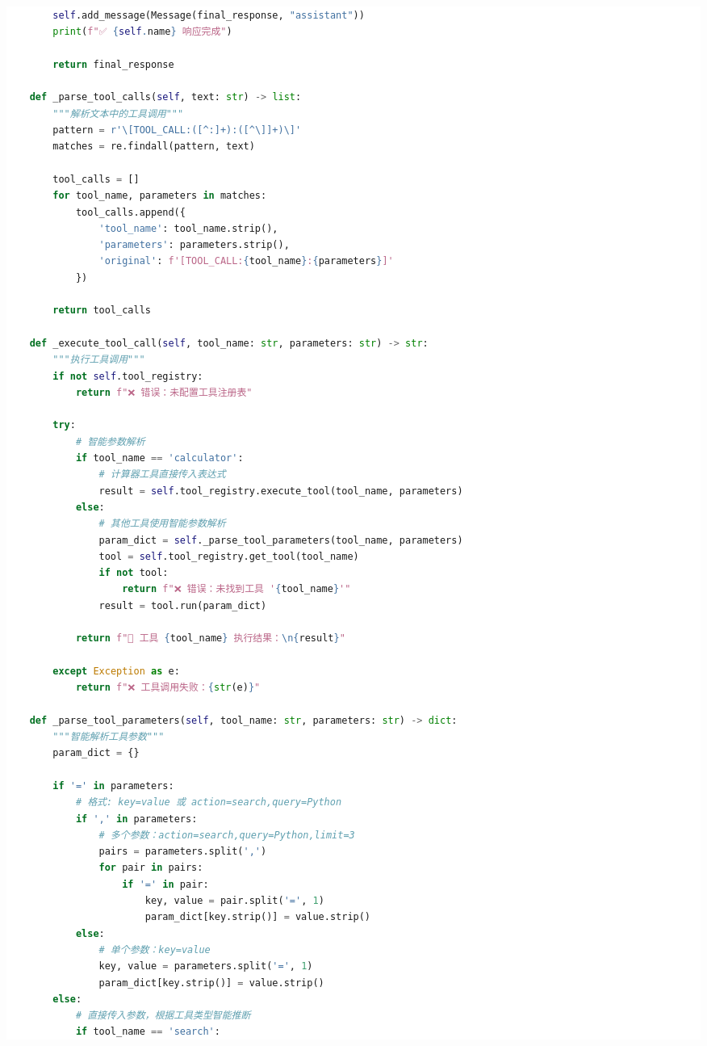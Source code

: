 ```python
        self.add_message(Message(final_response, "assistant"))
        print(f"✅ {self.name} 响应完成")

        return final_response

    def _parse_tool_calls(self, text: str) -> list:
        """解析文本中的工具调用"""
        pattern = r'\[TOOL_CALL:([^:]+):([^\]]+)\]'
        matches = re.findall(pattern, text)

        tool_calls = []
        for tool_name, parameters in matches:
            tool_calls.append({
                'tool_name': tool_name.strip(),
                'parameters': parameters.strip(),
                'original': f'[TOOL_CALL:{tool_name}:{parameters}]'
            })

        return tool_calls

    def _execute_tool_call(self, tool_name: str, parameters: str) -> str:
        """执行工具调用"""
        if not self.tool_registry:
            return f"❌ 错误：未配置工具注册表"

        try:
            # 智能参数解析
            if tool_name == 'calculator':
                # 计算器工具直接传入表达式
                result = self.tool_registry.execute_tool(tool_name, parameters)
            else:
                # 其他工具使用智能参数解析
                param_dict = self._parse_tool_parameters(tool_name, parameters)
                tool = self.tool_registry.get_tool(tool_name)
                if not tool:
                    return f"❌ 错误：未找到工具 '{tool_name}'"
                result = tool.run(param_dict)

            return f"🔧 工具 {tool_name} 执行结果：\n{result}"

        except Exception as e:
            return f"❌ 工具调用失败：{str(e)}"

    def _parse_tool_parameters(self, tool_name: str, parameters: str) -> dict:
        """智能解析工具参数"""
        param_dict = {}

        if '=' in parameters:
            # 格式: key=value 或 action=search,query=Python
            if ',' in parameters:
                # 多个参数：action=search,query=Python,limit=3
                pairs = parameters.split(',')
                for pair in pairs:
                    if '=' in pair:
                        key, value = pair.split('=', 1)
                        param_dict[key.strip()] = value.strip()
            else:
                # 单个参数：key=value
                key, value = parameters.split('=', 1)
                param_dict[key.strip()] = value.strip()
        else:
            # 直接传入参数，根据工具类型智能推断
            if tool_name == 'search':
```